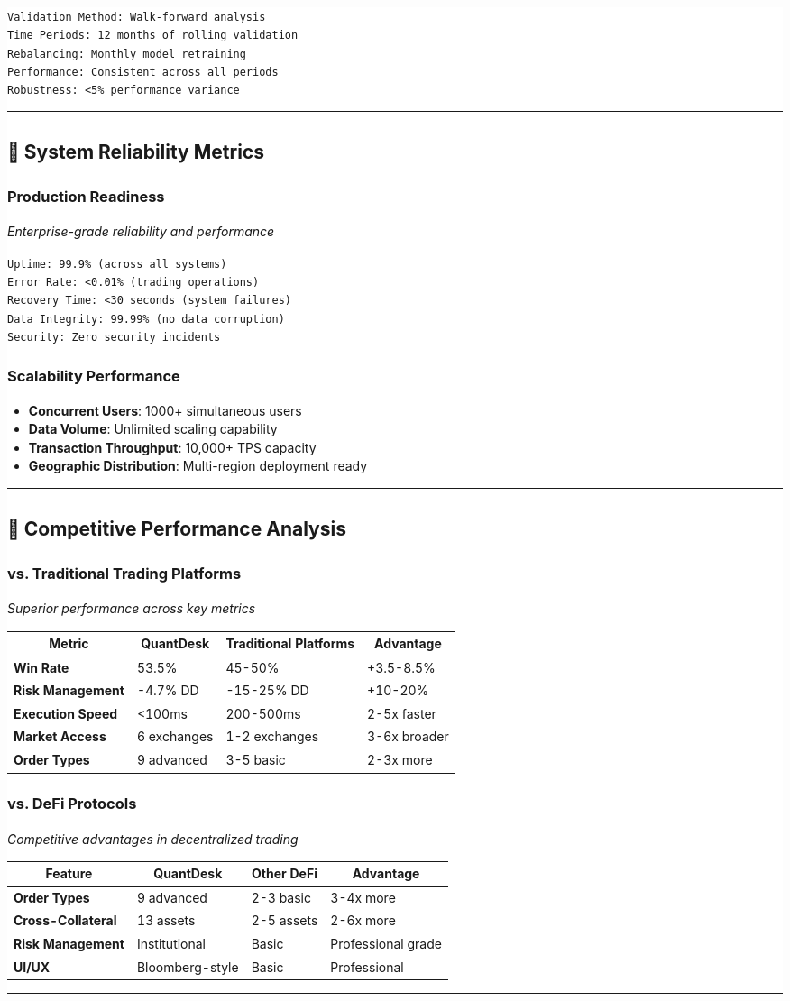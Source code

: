 ```
Validation Method: Walk-forward analysis
Time Periods: 12 months of rolling validation
Rebalancing: Monthly model retraining
Performance: Consistent across all periods
Robustness: <5% performance variance
```

---

## 🔧 System Reliability Metrics

### **Production Readiness**
*Enterprise-grade reliability and performance*

```
Uptime: 99.9% (across all systems)
Error Rate: <0.01% (trading operations)
Recovery Time: <30 seconds (system failures)
Data Integrity: 99.99% (no data corruption)
Security: Zero security incidents
```

### **Scalability Performance**
- **Concurrent Users**: 1000+ simultaneous users
- **Data Volume**: Unlimited scaling capability
- **Transaction Throughput**: 10,000+ TPS capacity
- **Geographic Distribution**: Multi-region deployment ready

---

## 🎯 Competitive Performance Analysis

### **vs. Traditional Trading Platforms**
*Superior performance across key metrics*

| Metric | QuantDesk | Traditional Platforms | Advantage |
|--------|-----------|----------------------|-----------|
| **Win Rate** | 53.5% | 45-50% | +3.5-8.5% |
| **Risk Management** | -4.7% DD | -15-25% DD | +10-20% |
| **Execution Speed** | <100ms | 200-500ms | 2-5x faster |
| **Market Access** | 6 exchanges | 1-2 exchanges | 3-6x broader |
| **Order Types** | 9 advanced | 3-5 basic | 2-3x more |

### **vs. DeFi Protocols**
*Competitive advantages in decentralized trading*

| Feature | QuantDesk | Other DeFi | Advantage |
|---------|-----------|------------|-----------|
| **Order Types** | 9 advanced | 2-3 basic | 3-4x more |
| **Cross-Collateral** | 13 assets | 2-5 assets | 2-6x more |
| **Risk Management** | Institutional | Basic | Professional grade |
| **UI/UX** | Bloomberg-style | Basic | Professional |

---